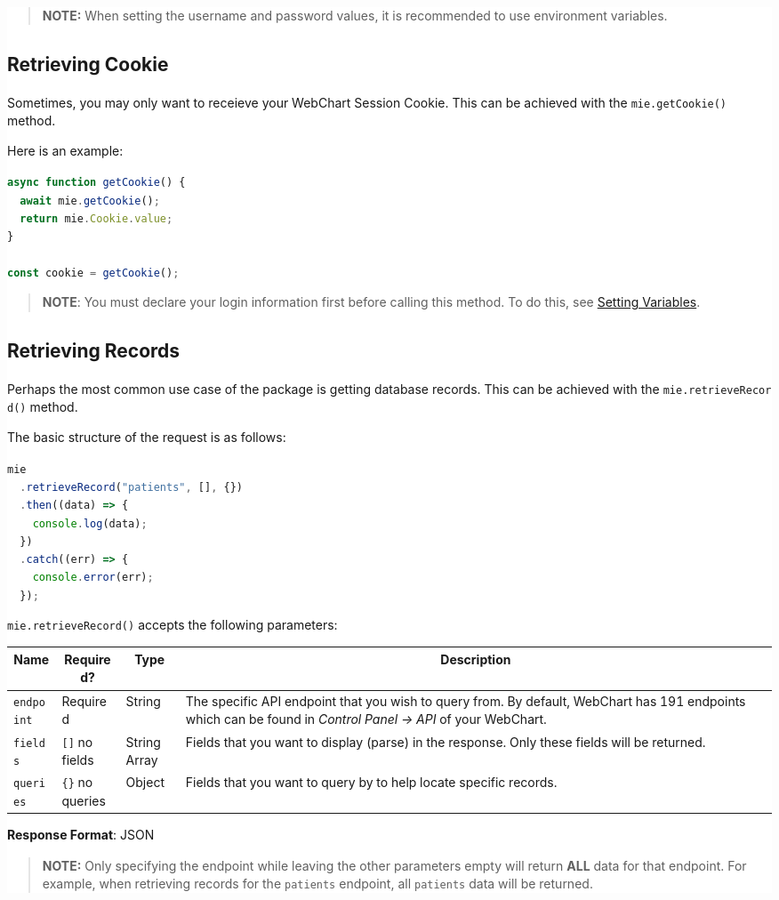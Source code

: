 > **NOTE:** When setting the username and password values, it is recommended to use environment variables.

## Retrieving Cookie

Sometimes, you may only want to receieve your WebChart Session Cookie. This can be achieved with the `mie.getCookie()` method.

Here is an example:

```javascript
async function getCookie() {
  await mie.getCookie();
  return mie.Cookie.value;
}

const cookie = getCookie();
```

> **NOTE**: You must declare your login information first before calling this method. To do this, see [Setting Variables](#Setting-Variables).

## Retrieving Records

Perhaps the most common use case of the package is getting database records. This can be achieved with the `mie.retrieveRecord()` method.

The basic structure of the request is as follows:

```javascript
mie
  .retrieveRecord("patients", [], {})
  .then((data) => {
    console.log(data);
  })
  .catch((err) => {
    console.error(err);
  });
```

`mie.retrieveRecord()` accepts the following parameters:

| Name       | Required?       | Type         | Description                                                                                                                                                      |
| ---------- | --------------- | ------------ | ---------------------------------------------------------------------------------------------------------------------------------------------------------------- |
| `endpoint` | Required        | String       | The specific API endpoint that you wish to query from. By default, WebChart has 191 endpoints which can be found in _Control Panel &rarr; API_ of your WebChart. |
| `fields`   | `[]` no fields  | String Array | Fields that you want to display (parse) in the response. Only these fields will be returned.                                                                     |
| `queries`  | `{}` no queries | Object       | Fields that you want to query by to help locate specific records.                                                                                                |

**Response Format**: JSON

> **NOTE:** Only specifying the endpoint while leaving the other parameters empty will return **ALL** data for that endpoint. For example, when retrieving records for the `patients` endpoint, all `patients` data will be returned.
